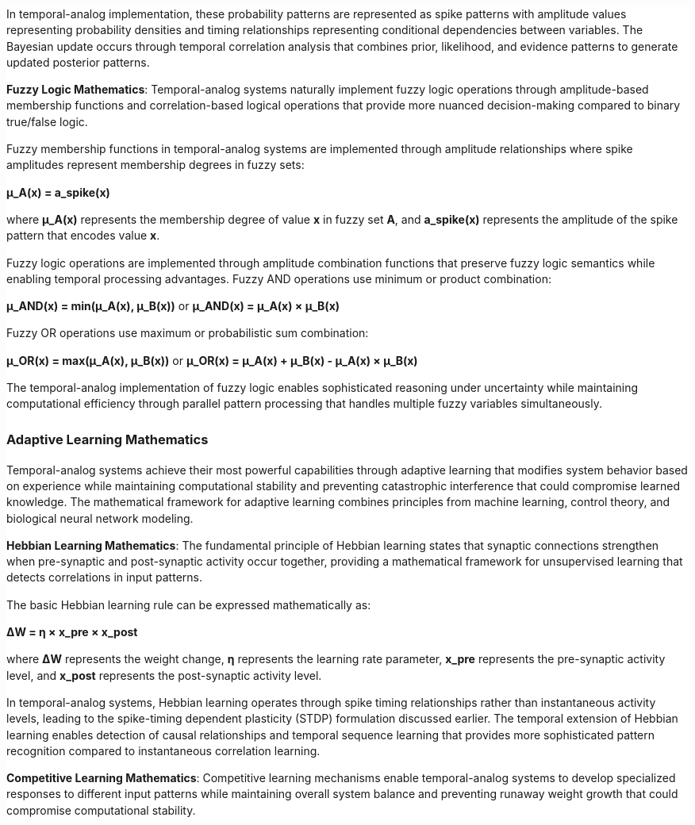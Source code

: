In temporal-analog implementation, these probability patterns are represented as spike patterns with amplitude values representing probability densities and timing relationships representing conditional dependencies between variables. The Bayesian update occurs through temporal correlation analysis that combines prior, likelihood, and evidence patterns to generate updated posterior patterns.

**Fuzzy Logic Mathematics**: Temporal-analog systems naturally implement fuzzy logic operations through amplitude-based membership functions and correlation-based logical operations that provide more nuanced decision-making compared to binary true/false logic.

Fuzzy membership functions in temporal-analog systems are implemented through amplitude relationships where spike amplitudes represent membership degrees in fuzzy sets:

**μ_A(x) = a_spike(x)**

where **μ_A(x)** represents the membership degree of value **x** in fuzzy set **A**, and **a_spike(x)** represents the amplitude of the spike pattern that encodes value **x**.

Fuzzy logic operations are implemented through amplitude combination functions that preserve fuzzy logic semantics while enabling temporal processing advantages. Fuzzy AND operations use minimum or product combination:

**μ_AND(x) = min(μ_A(x), μ_B(x))** or **μ_AND(x) = μ_A(x) × μ_B(x)**

Fuzzy OR operations use maximum or probabilistic sum combination:

**μ_OR(x) = max(μ_A(x), μ_B(x))** or **μ_OR(x) = μ_A(x) + μ_B(x) - μ_A(x) × μ_B(x)**

The temporal-analog implementation of fuzzy logic enables sophisticated reasoning under uncertainty while maintaining computational efficiency through parallel pattern processing that handles multiple fuzzy variables simultaneously.

### Adaptive Learning Mathematics

Temporal-analog systems achieve their most powerful capabilities through adaptive learning that modifies system behavior based on experience while maintaining computational stability and preventing catastrophic interference that could compromise learned knowledge. The mathematical framework for adaptive learning combines principles from machine learning, control theory, and biological neural network modeling.

**Hebbian Learning Mathematics**: The fundamental principle of Hebbian learning states that synaptic connections strengthen when pre-synaptic and post-synaptic activity occur together, providing a mathematical framework for unsupervised learning that detects correlations in input patterns.

The basic Hebbian learning rule can be expressed mathematically as:

**ΔW = η × x_pre × x_post**

where **ΔW** represents the weight change, **η** represents the learning rate parameter, **x_pre** represents the pre-synaptic activity level, and **x_post** represents the post-synaptic activity level.

In temporal-analog systems, Hebbian learning operates through spike timing relationships rather than instantaneous activity levels, leading to the spike-timing dependent plasticity (STDP) formulation discussed earlier. The temporal extension of Hebbian learning enables detection of causal relationships and temporal sequence learning that provides more sophisticated pattern recognition compared to instantaneous correlation learning.

**Competitive Learning Mathematics**: Competitive learning mechanisms enable temporal-analog systems to develop specialized responses to different input patterns while maintaining overall system balance and preventing runaway weight growth that could compromise computational stability.
